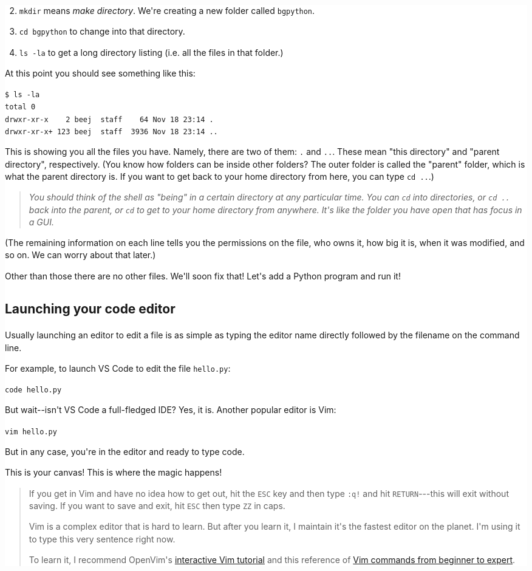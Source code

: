 2. `mkdir` means _make directory_. We're creating a new folder called
   `bgpython`.

3. `cd bgpython` to change into that directory.

4. `ls -la` to get a long directory listing (i.e. all the files in that
   folder.)

At this point you should see something like this:

``` {.default}
$ ls -la
total 0
drwxr-xr-x    2 beej  staff    64 Nov 18 23:14 .
drwxr-xr-x+ 123 beej  staff  3936 Nov 18 23:14 ..
```

This is showing you all the files you have. Namely, there are two of
them: `.` and `..`. These mean "this directory" and "parent directory",
respectively. (You know how folders can be inside other folders? The
outer folder is called the "parent" folder, which is what the parent
directory is. If you want to get back to your home directory from here,
you can type `cd ..`.)

> _You should think of the shell as "being" in a certain directory at
> any particular time. You can `cd` into directories, or `cd ..` back
> into the parent, or `cd` to get to your home directory from anywhere.
> It's like the folder you have open that has focus in a GUI._

(The remaining information on each line tells you the permissions on the
file, who owns it, how big it is, when it was modified, and so on. We
can worry about that later.)

Other than those there are no other files. We'll soon fix that! Let's
add a Python program and run it!

## Launching your code editor

Usually launching an editor to edit a file is as simple as typing the
editor name directly followed by the filename on the command line.

For example, to launch VS Code to edit the file `hello.py`:

``` {.default}
code hello.py
```

But wait--isn't VS Code a full-fledged IDE? Yes, it is. Another popular
editor is Vim:

``` {.default}
vim hello.py
```

But in any case, you're in the editor and ready to type code.

This is your canvas! This is where the magic happens!

> If you get in Vim and have no idea how to get out, hit the `ESC` key
> and then type `:q!` and hit `RETURN`---this will exit without saving.
> If you want to save and exit, hit `ESC` then type `ZZ` in caps.
>
> Vim is a complex editor that is hard to learn. But after you learn it,
> I maintain it's the fastest editor on the planet. I'm using it to type
> this very sentence right now.
>
> To learn it, I recommend OpenVim's [interactive Vim
> tutorial](https://www.openvim.com/) and this reference of [Vim
> commands from beginner to
> expert](https://thevaluable.dev/vim-commands-beginner/).
